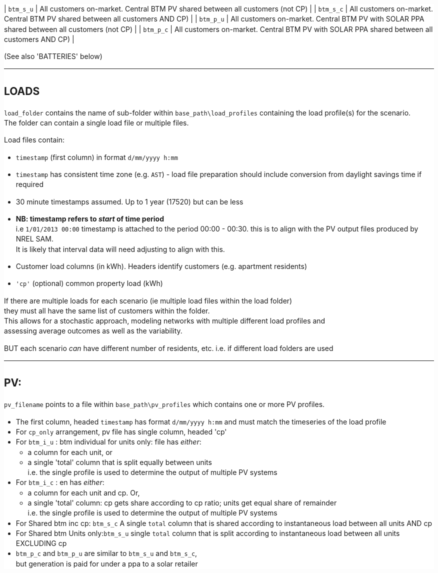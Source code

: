 | `btm_s_u`  | All customers on-market. Central BTM PV shared between all customers (not CP) |
| `btm_s_c`   | All customers on-market. Central BTM PV shared between all customers AND CP) |
| `btm_p_u`  | All customers on-market. Central BTM PV with SOLAR PPA shared between all customers (not CP) |
| `btm_p_c`   | All customers on-market. Central BTM PV with SOLAR PPA shared between all customers AND CP) |
                                                  
 (See also 'BATTERIES' below)
  
-----
LOADS
-----
`load_folder` contains the name of sub-folder within `base_path\load_profiles` containing the load profile(s) for the scenario.\
The folder can contain a single load file or multiple files.

Load files contain: 
 - `timestamp` (first column) in format `d/mm/yyyy h:mm`
 - `timestamp` has consistent time zone (e.g. `AST`) - load file preparation should include conversion from daylight savings time if required  
 
 - 30 minute timestamps assumed. Up to 1 year (17520) but can be less
 - __NB: timestamp refers to *start* of time period__\
 i.e `1/01/2013 00:00`  timestamp is attached to the period 00:00 - 00:30.
 this is to align with the PV output files produced by NREL SAM.\
  It is likely that interval data will need adjusting to align with this.
 - Customer load columns (in kWh). Headers identify customers (e.g. apartment residents)
 - `'cp'` (optional) common property load (kWh)

If there are multiple loads for each scenario (ie multiple load files within the load folder)\
they must all have the same list of customers within the folder.\
This allows for a stochastic approach, modeling networks with multiple different load profiles and\
assessing average outcomes as well as the variability.

BUT each scenario *can* have different number of residents, etc. i.e. if different load folders are used

---
PV:
---
`pv_filename` points to a file within `base_path\pv_profiles` which contains one or more PV profiles.
- The first column, headed `timestamp` has format `d/mm/yyyy h:mm` and must match the timeseries of the load profile
- For `cp_only` arrangement, pv file has single column, headed 'cp'
- For `btm_i_u` : btm individual for units only:  file has *either*:
  - a column for each unit, or 
  - a single 'total' column that is split equally between units \
  i.e. the single profile is used to determine the output of multiple PV systems 
 - For `btm_i_c` : en has *either*:
    - a column for each unit and cp. Or,
    - a single 'total' column: cp gets share according to cp ratio; units get equal share of remainder\
  i.e. the single profile is used to determine the output of multiple PV systems 
 - For Shared btm inc cp: `btm_s_c` A single `total`  column that is shared according to instantaneous load between all units AND cp
 - For Shared btm Units only:`btm_s_u` single `total` column that is split according to instantaneous load between all units EXCLUDING cp
 - `btm_p_c` and `btm_p_u` are similar to `btm_s_u` and `btm_s_c`,\
  but generation is paid for under a ppa to a solar retailer
  